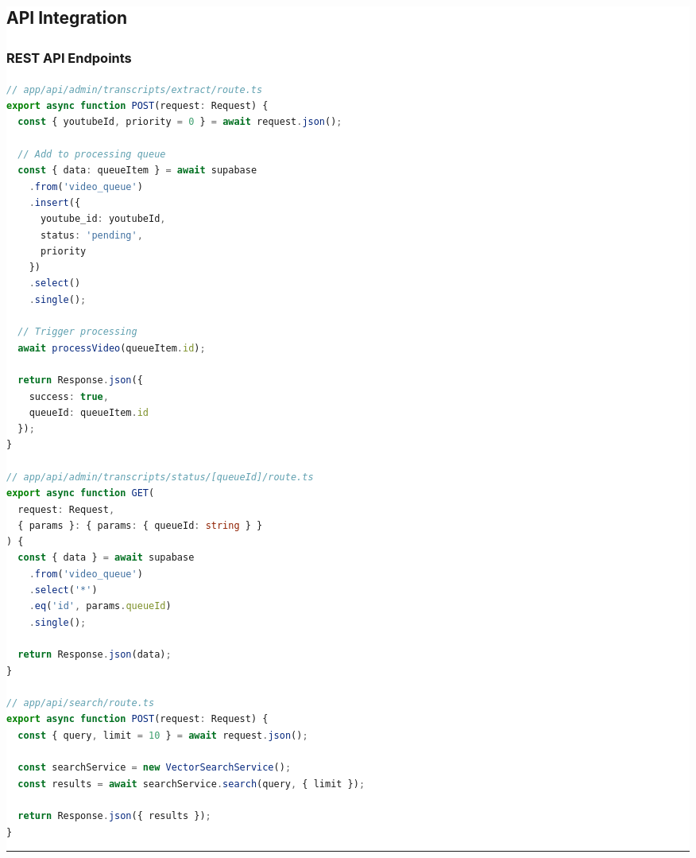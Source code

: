 
## API Integration

### REST API Endpoints
```typescript
// app/api/admin/transcripts/extract/route.ts
export async function POST(request: Request) {
  const { youtubeId, priority = 0 } = await request.json();
  
  // Add to processing queue
  const { data: queueItem } = await supabase
    .from('video_queue')
    .insert({
      youtube_id: youtubeId,
      status: 'pending',
      priority
    })
    .select()
    .single();
  
  // Trigger processing
  await processVideo(queueItem.id);
  
  return Response.json({ 
    success: true, 
    queueId: queueItem.id 
  });
}

// app/api/admin/transcripts/status/[queueId]/route.ts
export async function GET(
  request: Request,
  { params }: { params: { queueId: string } }
) {
  const { data } = await supabase
    .from('video_queue')
    .select('*')
    .eq('id', params.queueId)
    .single();
  
  return Response.json(data);
}

// app/api/search/route.ts
export async function POST(request: Request) {
  const { query, limit = 10 } = await request.json();
  
  const searchService = new VectorSearchService();
  const results = await searchService.search(query, { limit });
  
  return Response.json({ results });
}
```

---